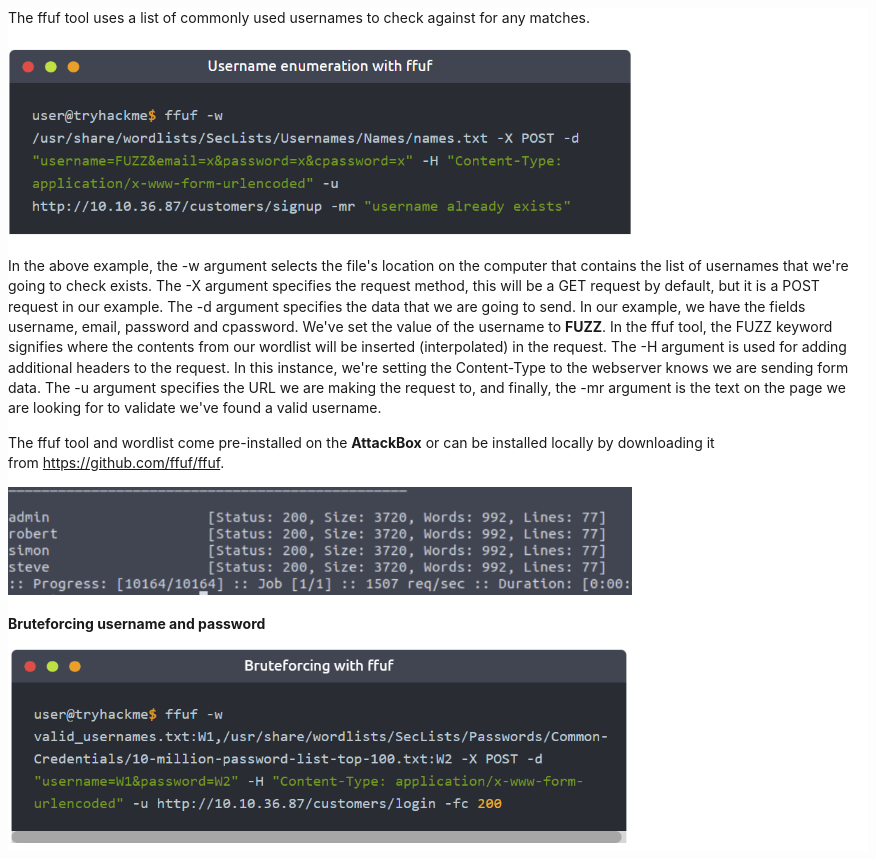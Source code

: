 The ffuf tool uses a list of commonly used usernames to check against
for any matches.

<img src="./media/image211.png" style="width:6.5in;height:2.02639in" />

In the above example, the -w argument selects the file's location on the
computer that contains the list of usernames that we're going to check
exists. The -X argument specifies the request method, this will be a GET
request by default, but it is a POST request in our example.
The -d argument specifies the data that we are going to send. In our
example, we have the fields username, email, password and cpassword.
We've set the value of the username to **FUZZ**. In the ffuf tool, the
FUZZ keyword signifies where the contents from our wordlist will be
inserted (interpolated) in the request. The -H argument is used for
adding additional headers to the request. In this instance, we're
setting the Content-Type to the webserver knows we are sending form
data. The -u argument specifies the URL we are making the request to,
and finally, the -mr argument is the text on the page we are looking for
to validate we've found a valid username.

The ffuf tool and wordlist come pre-installed on the **AttackBox** or
can be installed locally by downloading it
from <https://github.com/ffuf/ffuf>.

<img src="./media/image212.png" style="width:6.5in;height:1.125in" />

**Bruteforcing username and password**

<img src="./media/image213.png" style="width:6.5in;height:2.05in"
alt="Text Description automatically generated" />